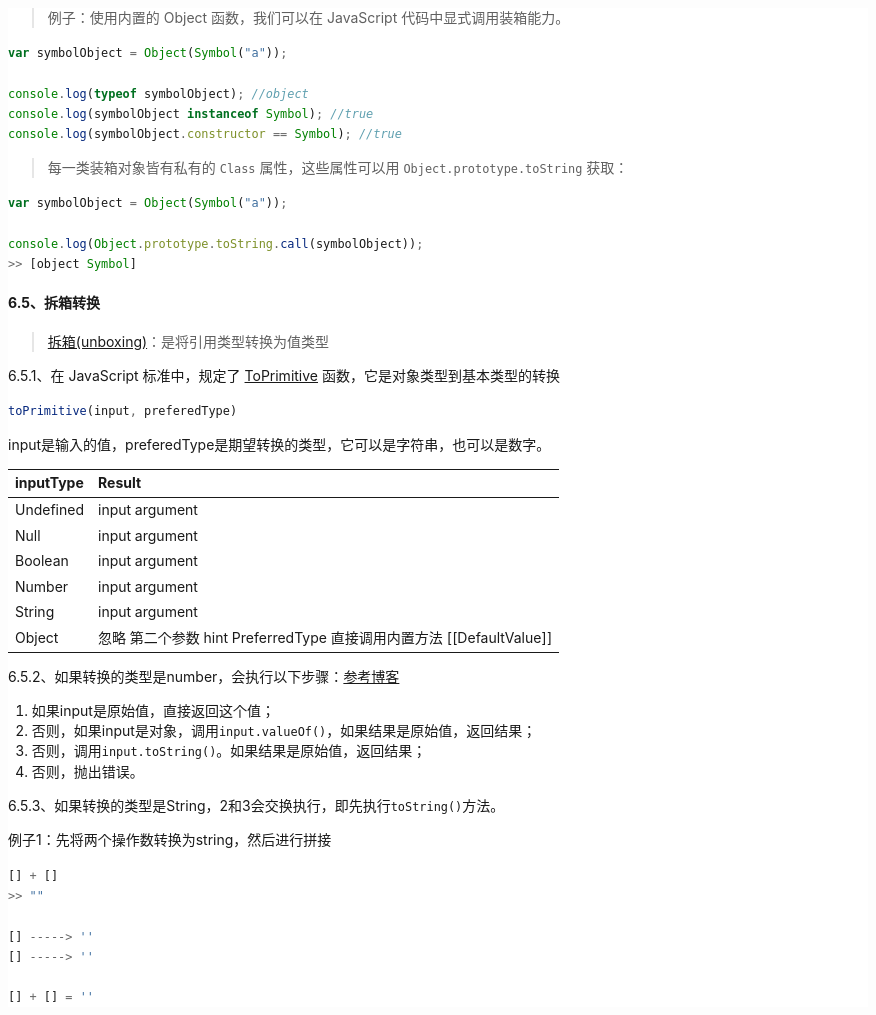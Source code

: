> 例子：使用内置的 Object 函数，我们可以在 JavaScript 代码中显式调用装箱能力。

```js
var symbolObject = Object(Symbol("a"));

console.log(typeof symbolObject); //object
console.log(symbolObject instanceof Symbol); //true
console.log(symbolObject.constructor == Symbol); //true
```

> 每一类装箱对象皆有私有的 `Class` 属性，这些属性可以用 `Object.prototype.toString` 获取：

```js
var symbolObject = Object(Symbol("a"));

console.log(Object.prototype.toString.call(symbolObject));
>> [object Symbol]
```

#### 6.5、拆箱转换

> [拆箱(unboxing)](https://baike.baidu.com/item/%E6%8B%86%E7%AE%B1)：是将引用类型转换为值类型

6.5.1、在 JavaScript 标准中，规定了 [ToPrimitive](http://es5.github.io/#x9.1) 函数，它是对象类型到基本类型的转换

```js
toPrimitive(input, preferedType)
```

input是输入的值，preferedType是期望转换的类型，它可以是字符串，也可以是数字。

|  inputType | Result |
| :------ | :------ |
| Undefined | input argument |
| Null | input argument |
| Boolean | input argument |
| Number | input argument |
| String | input argument |
| Object | 忽略 第二个参数 hint PreferredType 直接调用内置方法 [[DefaultValue]] |

6.5.2、如果转换的类型是number，会执行以下步骤：[参考博客](https://blog.csdn.net/suxuelengyin/article/details/82759437)

1. 如果input是原始值，直接返回这个值；
2. 否则，如果input是对象，调用`input.valueOf()`，如果结果是原始值，返回结果；
3. 否则，调用`input.toString()`。如果结果是原始值，返回结果；
4. 否则，抛出错误。

6.5.3、如果转换的类型是String，2和3会交换执行，即先执行`toString()`方法。

例子1：先将两个操作数转换为string，然后进行拼接

```js
[] + []
>> ""

[] -----> ''
[] -----> ''

[] + [] = ''
```
